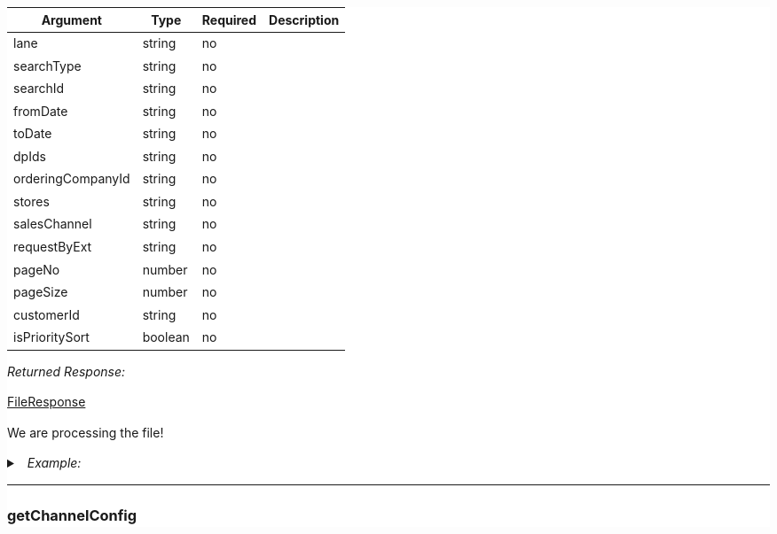



| Argument  |  Type  | Required | Description |
| --------- | -----  | -------- | ----------- |  
| lane | string | no |  |    
| searchType | string | no |  |    
| searchId | string | no |  |    
| fromDate | string | no |  |    
| toDate | string | no |  |    
| dpIds | string | no |  |    
| orderingCompanyId | string | no |  |    
| stores | string | no |  |    
| salesChannel | string | no |  |    
| requestByExt | string | no |  |    
| pageNo | number | no |  |    
| pageSize | number | no |  |    
| customerId | string | no |  |    
| isPrioritySort | boolean | no |  |  





*Returned Response:*




[FileResponse](#FileResponse)

We are processing the file!




<details><summary><i>&nbsp; Example:</i></summary></details>









---


### getChannelConfig



